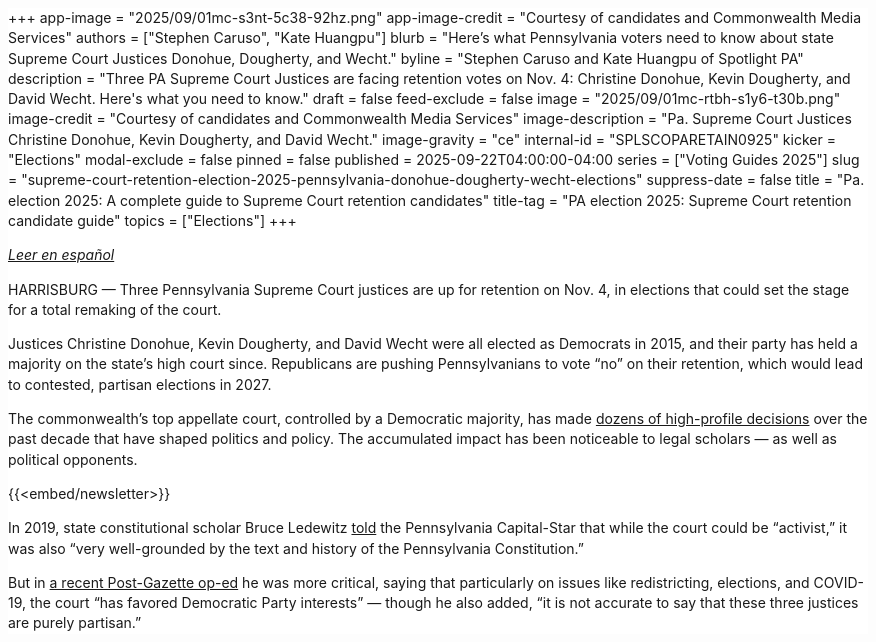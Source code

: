 +++
app-image = "2025/09/01mc-s3nt-5c38-92hz.png"
app-image-credit = "Courtesy of candidates and Commonwealth Media Services"
authors = ["Stephen Caruso", "Kate Huangpu"]
blurb = "Here’s what Pennsylvania voters need to know about state Supreme Court Justices Donohue, Dougherty, and Wecht."
byline = "Stephen Caruso and Kate Huangpu of Spotlight PA"
description = "Three PA Supreme Court Justices are facing retention votes on Nov. 4: Christine Donohue, Kevin Dougherty, and David Wecht. Here's what you need to know."
draft = false
feed-exclude = false
image = "2025/09/01mc-rtbh-s1y6-t30b.png"
image-credit = "Courtesy of candidates and Commonwealth Media Services"
image-description = "Pa. Supreme Court Justices Christine Donohue, Kevin Dougherty, and David Wecht."
image-gravity = "ce"
internal-id = "SPLSCOPARETAIN0925"
kicker = "Elections"
modal-exclude = false
pinned = false
published = 2025-09-22T04:00:00-04:00
series = ["Voting Guides 2025"]
slug = "supreme-court-retention-election-2025-pennsylvania-donohue-dougherty-wecht-elections"
suppress-date = false
title = "Pa. election 2025: A complete guide to Supreme Court retention candidates"
title-tag = "PA election 2025: Supreme Court retention candidate guide"
topics = ["Elections"]
+++

<a href="https://www.spotlightpa.org/news/2025/10/corte-suprema-retencion-elecciones-2025-pensilvania-donohue-dougherty-wecht-espanol/"><em>Leer en español</em></a><em></em>

HARRISBURG — Three Pennsylvania Supreme Court justices are up for retention on Nov. 4, in elections that could set the stage for a total remaking of the court.

Justices Christine Donohue, Kevin Dougherty, and David Wecht were all elected as Democrats in 2015, and their party has held a majority on the state’s high court since. Republicans are pushing Pennsylvanians to vote “no” on their retention, which would lead to contested, partisan elections in 2027.

The commonwealth’s top appellate court, controlled by a Democratic majority, has made <a href="https://www.spotlightpa.org/news/2025/09/judicial-retention-supreme-court-2025-guide-elections/#:~:text=What%20is%20this%20election%20about%3F">dozens of high-profile decisions</a> over the past decade that have shaped politics and policy. The accumulated impact has been noticeable to legal scholars — as well as political opponents.

{{<embed/newsletter>}}

In 2019, state constitutional scholar Bruce Ledewitz <a href="https://penncapital-star.com/government-politics/how-pa-s-supreme-court-moved-left-and-what-it-means-for-the-gop/">told</a> the Pennsylvania Capital-Star that while the court could be “activist,” it was also “very well-grounded by the text and history of the Pennsylvania Constitution.”

But in <a href="https://www.post-gazette.com/opinion/guest-columns/2025/09/08/pennsylvania-supreme-court-justices-election-partisan-bruce-ledewitz/stories/202509080009">a recent Post-Gazette op-ed</a> he was more critical, saying that particularly on issues like redistricting, elections, and COVID-19, the court “has favored Democratic Party interests” — though he also added, “it is not accurate to say that these three justices are purely partisan.”
